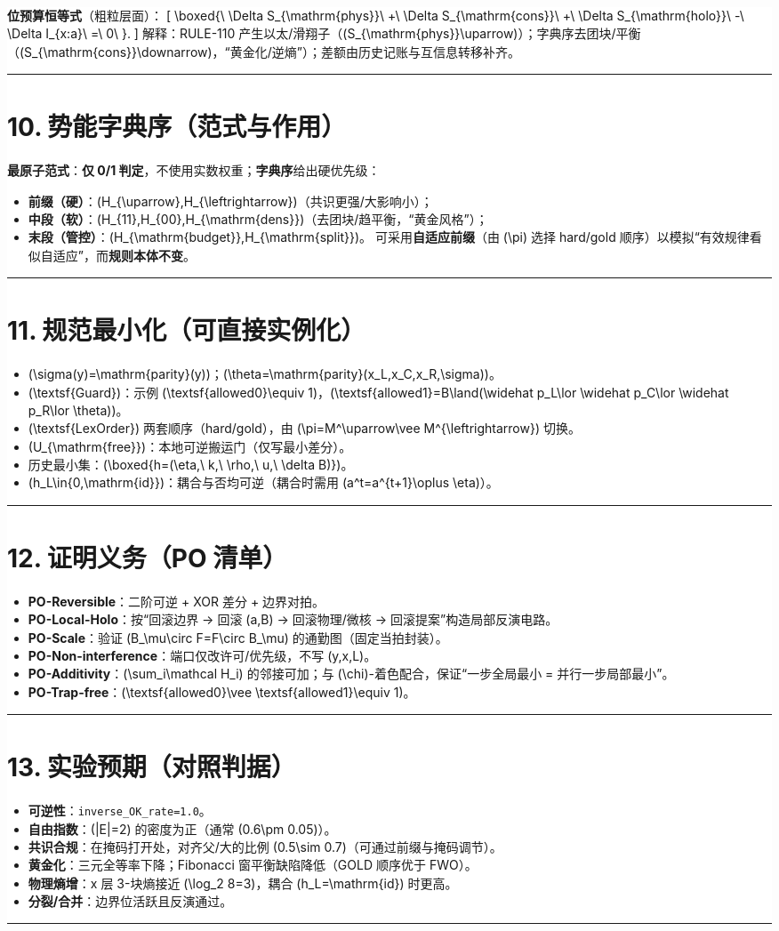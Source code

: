 **位预算恒等式**（粗粒层面）：
[
\boxed{\ \Delta S_{\mathrm{phys}}\ +\ \Delta S_{\mathrm{cons}}\ +\ \Delta S_{\mathrm{holo}}\ -\ \Delta I_{x:a}\ =\ 0\ }.
]
解释：RULE-110 产生以太/滑翔子（(S_{\mathrm{phys}}\uparrow)）；字典序去团块/平衡（(S_{\mathrm{cons}}\downarrow)，“黄金化/逆熵”）；差额由历史记账与互信息转移补齐。

---

# 10. 势能字典序（范式与作用）

**最原子范式**：**仅 0/1 判定**，不使用实数权重；**字典序**给出硬优先级：

* **前缀（硬）**：(H_{\uparrow},H_{\leftrightarrow})（共识更强/大影响小）；
* **中段（软）**：(H_{11},H_{00},H_{\mathrm{dens}})（去团块/趋平衡，“黄金风格”）；
* **末段（管控）**：(H_{\mathrm{budget}},H_{\mathrm{split}})。
  可采用**自适应前缀**（由 (\pi) 选择 hard/gold 顺序）以模拟“有效规律看似自适应”，而**规则本体不变**。

---

# 11. 规范最小化（可直接实例化）

* (\sigma(y)=\mathrm{parity}(y))；(\theta=\mathrm{parity}(x_L,x_C,x_R,\sigma))。
* (\textsf{Guard})：示例 (\textsf{allowed0}\equiv 1)，(\textsf{allowed1}=B\land(\widehat p_L\lor \widehat p_C\lor \widehat p_R\lor \theta))。
* (\textsf{LexOrder}) 两套顺序（hard/gold），由 (\pi=M^\uparrow\vee M^{\leftrightarrow}) 切换。
* (U_{\mathrm{free}})：本地可逆搬运门（仅写最小差分）。
* 历史最小集：(\boxed{h=(\eta,\ k,\ \rho,\ u,\ \delta B)})。
* (h_L\in{0,\mathrm{id}})：耦合与否均可逆（耦合时需用 (a^t=a^{t+1}\oplus \eta)）。

---

# 12. 证明义务（PO 清单）

* **PO-Reversible**：二阶可逆 + XOR 差分 + 边界对拍。
* **PO-Local-Holo**：按“回滚边界 → 回滚 (a,B) → 回滚物理/微核 → 回滚提案”构造局部反演电路。
* **PO-Scale**：验证 (B_\mu\circ F=F\circ B_\mu) 的通勤图（固定当拍封装）。
* **PO-Non-interference**：端口仅改许可/优先级，不写 (y,x,L)。
* **PO-Additivity**：(\sum_i\mathcal H_i) 的邻接可加；与 (\chi)-着色配合，保证“一步全局最小 = 并行一步局部最小”。
* **PO-Trap-free**：(\textsf{allowed0}\vee \textsf{allowed1}\equiv 1)。

---

# 13. 实验预期（对照判据）

* **可逆性**：`inverse_OK_rate=1.0`。
* **自由指数**：(|E|=2) 的密度为正（通常 (0.6\pm 0.05)）。
* **共识合规**：在掩码打开处，对齐父/大的比例 (0.5\sim 0.7)（可通过前缀与掩码调节）。
* **黄金化**：三元全等率下降；Fibonacci 窗平衡缺陷降低（GOLD 顺序优于 FWO）。
* **物理熵增**：x 层 3-块熵接近 (\log_2 8=3)，耦合 (h_L=\mathrm{id}) 时更高。
* **分裂/合并**：边界位活跃且反演通过。

---